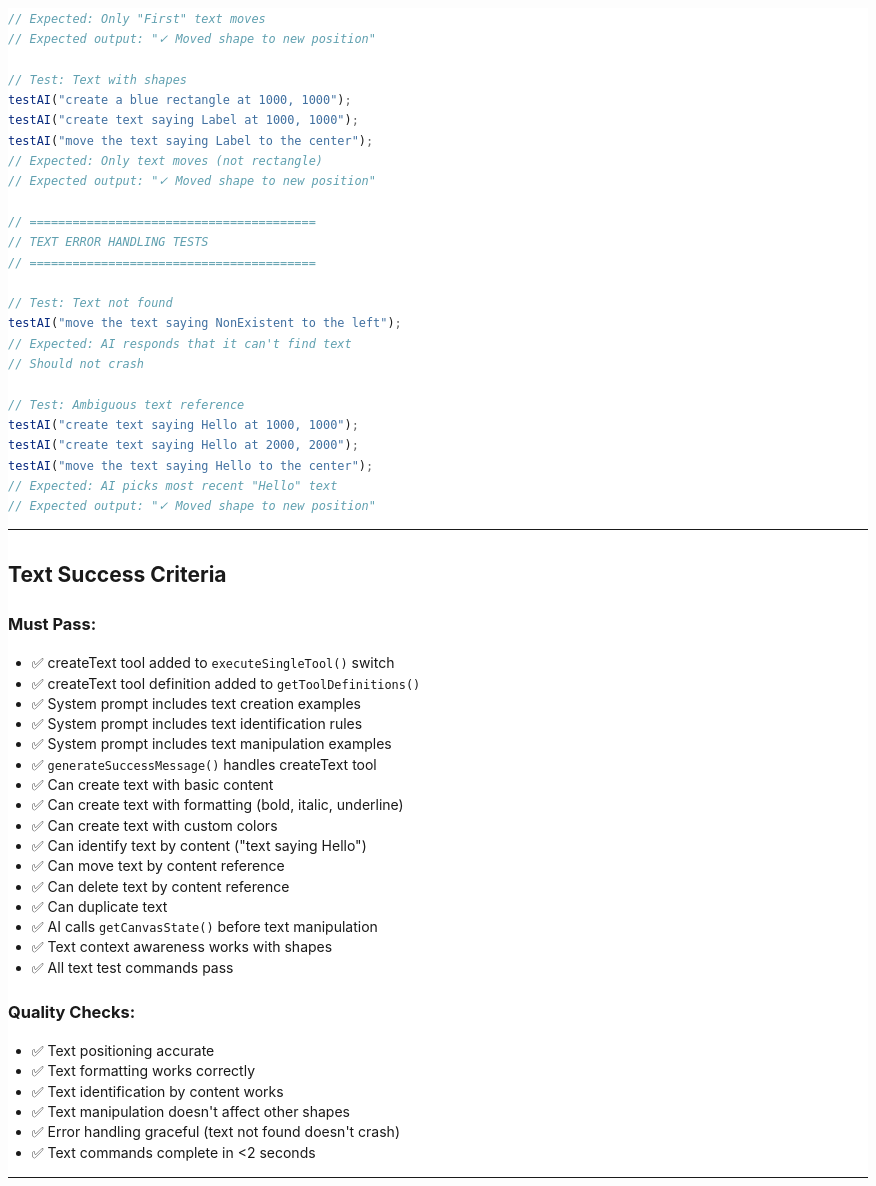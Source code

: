 ```javascript
// Expected: Only "First" text moves
// Expected output: "✓ Moved shape to new position"

// Test: Text with shapes
testAI("create a blue rectangle at 1000, 1000");
testAI("create text saying Label at 1000, 1000");
testAI("move the text saying Label to the center");
// Expected: Only text moves (not rectangle)
// Expected output: "✓ Moved shape to new position"

// ========================================
// TEXT ERROR HANDLING TESTS
// ========================================

// Test: Text not found
testAI("move the text saying NonExistent to the left");
// Expected: AI responds that it can't find text
// Should not crash

// Test: Ambiguous text reference
testAI("create text saying Hello at 1000, 1000");
testAI("create text saying Hello at 2000, 2000");
testAI("move the text saying Hello to the center");
// Expected: AI picks most recent "Hello" text
// Expected output: "✓ Moved shape to new position"
```

---

## Text Success Criteria

### Must Pass:
- ✅ createText tool added to `executeSingleTool()` switch
- ✅ createText tool definition added to `getToolDefinitions()`
- ✅ System prompt includes text creation examples
- ✅ System prompt includes text identification rules
- ✅ System prompt includes text manipulation examples
- ✅ `generateSuccessMessage()` handles createText tool
- ✅ Can create text with basic content
- ✅ Can create text with formatting (bold, italic, underline)
- ✅ Can create text with custom colors
- ✅ Can identify text by content ("text saying Hello")
- ✅ Can move text by content reference
- ✅ Can delete text by content reference
- ✅ Can duplicate text
- ✅ AI calls `getCanvasState()` before text manipulation
- ✅ Text context awareness works with shapes
- ✅ All text test commands pass

### Quality Checks:
- ✅ Text positioning accurate
- ✅ Text formatting works correctly
- ✅ Text identification by content works
- ✅ Text manipulation doesn't affect other shapes
- ✅ Error handling graceful (text not found doesn't crash)
- ✅ Text commands complete in <2 seconds

---